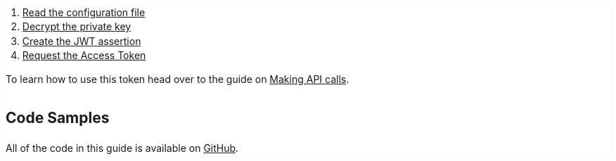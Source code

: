 1. [Read the configuration file](#1-read-json-configuration)
2. [Decrypt the private key](#2-decrypt-private-key)
3. [Create the JWT assertion](#3-create-jwt-assertion)
4. [Request the Access Token](#4-request-access-token)

To learn how to use this token head over to the guide on [Making API
calls](g://api-calls).

## Code Samples

All of the code in this guide is available on [GitHub][samples].

[samples]: https://github.com/box-community/samples-docs-authenticate-with-jwt-api
